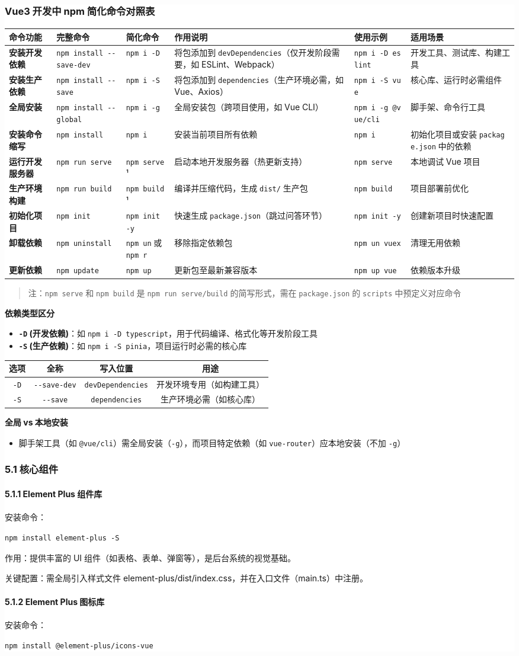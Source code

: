 ### Vue3 开发中 npm 简化命令对照表

| **命令功能**       | **完整命令**             | **简化命令**        | **作用说明**                                                 | **使用示例**        | **适用场景**                             |
| :----------------- | :----------------------- | :------------------ | :----------------------------------------------------------- | :------------------ | :--------------------------------------- |
| **安装开发依赖**   | `npm install --save-dev` | `npm i -D`          | 将包添加到 `devDependencies`（仅开发阶段需要，如 ESLint、Webpack） | `npm i -D eslint`   | 开发工具、测试库、构建工具               |
| **安装生产依赖**   | `npm install --save`     | `npm i -S`          | 将包添加到 `dependencies`（生产环境必需，如 Vue、Axios）     | `npm i -S vue`      | 核心库、运行时必需组件                   |
| **全局安装**       | `npm install --global`   | `npm i -g`          | 全局安装包（跨项目使用，如 Vue CLI）                         | `npm i -g @vue/cli` | 脚手架、命令行工具                       |
| **安装命令缩写**   | `npm install`            | `npm i`             | 安装当前项目所有依赖                                         | `npm i`             | 初始化项目或安装 `package.json` 中的依赖 |
| **运行开发服务器** | `npm run serve`          | `npm serve`¹        | 启动本地开发服务器（热更新支持）                             | `npm serve`         | 本地调试 Vue 项目                        |
| **生产环境构建**   | `npm run build`          | `npm build`¹        | 编译并压缩代码，生成 `dist/` 生产包                          | `npm build`         | 项目部署前优化                           |
| **初始化项目**     | `npm init`               | `npm init -y`       | 快速生成 `package.json`（跳过问答环节）                      | `npm init -y`       | 创建新项目时快速配置                     |
| **卸载依赖**       | `npm uninstall`          | `npm un` 或 `npm r` | 移除指定依赖包                                               | `npm un vuex`       | 清理无用依赖                             |
| **更新依赖**       | `npm update`             | `npm up`            | 更新包至最新兼容版本                                         | `npm up vue`        | 依赖版本升级                             |

> 注：`npm serve` 和 `npm build` 是 `npm run serve/build` 的简写形式，需在 `package.json` 的 `scripts` 中预定义对应命令

**依赖类型区分**

- **`-D` (开发依赖)**：如 `npm i -D typescript`，用于代码编译、格式化等开发阶段工具
- **`-S` (生产依赖)**：如 `npm i -S pinia`，项目运行时必需的核心库

| **选项** |   **全称**   |   **写入位置**    |          **用途**          |
| :------: | :----------: | :---------------: | :------------------------: |
|   `-D`   | `--save-dev` | `devDependencies` | 开发环境专用（如构建工具） |
|   `-S`   |   `--save`   |  `dependencies`   |  生产环境必需（如核心库）  |

**全局 vs 本地安装**

- 脚手架工具（如 `@vue/cli`）需全局安装（`-g`），而项目特定依赖（如 `vue-router`）应本地安装（不加 `-g`）

### 5.1 核心组件

#### 5.1.1 Element Plus 组件库

安装命令：

```shell
npm install element-plus -S
```

作用：提供丰富的 UI 组件（如表格、表单、弹窗等），是后台系统的视觉基础。

关键配置：需全局引入样式文件 element-plus/dist/index.css，并在入口文件（main.ts）中注册。

#### 5.1.2 Element Plus 图标库

安装命令：

```shell
npm install @element-plus/icons-vue
```
